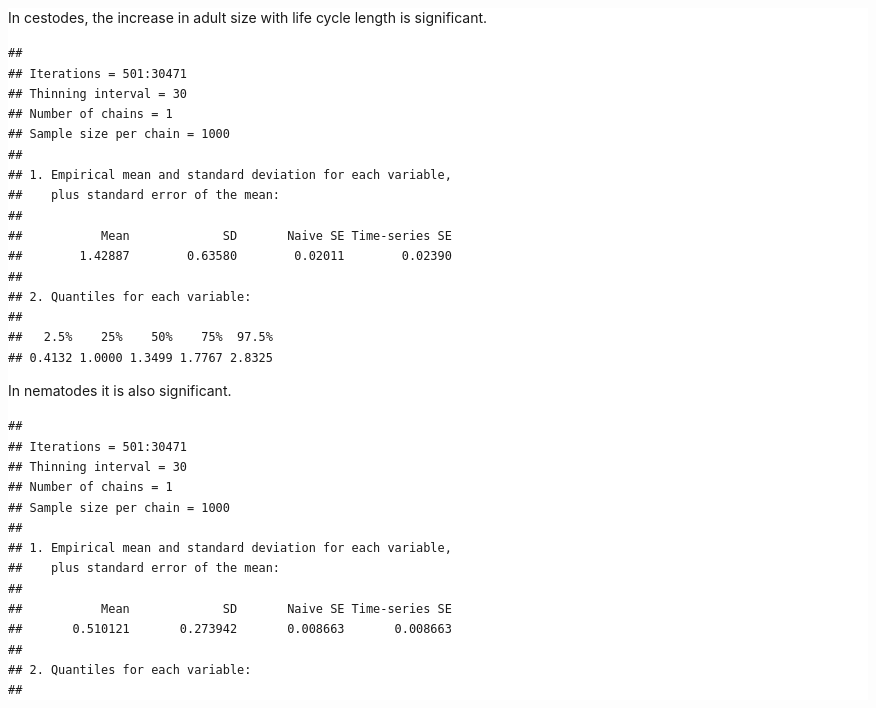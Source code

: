 In cestodes, the increase in adult size with life cycle length is
significant.

    ## 
    ## Iterations = 501:30471
    ## Thinning interval = 30 
    ## Number of chains = 1 
    ## Sample size per chain = 1000 
    ## 
    ## 1. Empirical mean and standard deviation for each variable,
    ##    plus standard error of the mean:
    ## 
    ##           Mean             SD       Naive SE Time-series SE 
    ##        1.42887        0.63580        0.02011        0.02390 
    ## 
    ## 2. Quantiles for each variable:
    ## 
    ##   2.5%    25%    50%    75%  97.5% 
    ## 0.4132 1.0000 1.3499 1.7767 2.8325

In nematodes it is also significant.

    ## 
    ## Iterations = 501:30471
    ## Thinning interval = 30 
    ## Number of chains = 1 
    ## Sample size per chain = 1000 
    ## 
    ## 1. Empirical mean and standard deviation for each variable,
    ##    plus standard error of the mean:
    ## 
    ##           Mean             SD       Naive SE Time-series SE 
    ##       0.510121       0.273942       0.008663       0.008663 
    ## 
    ## 2. Quantiles for each variable:
    ## 